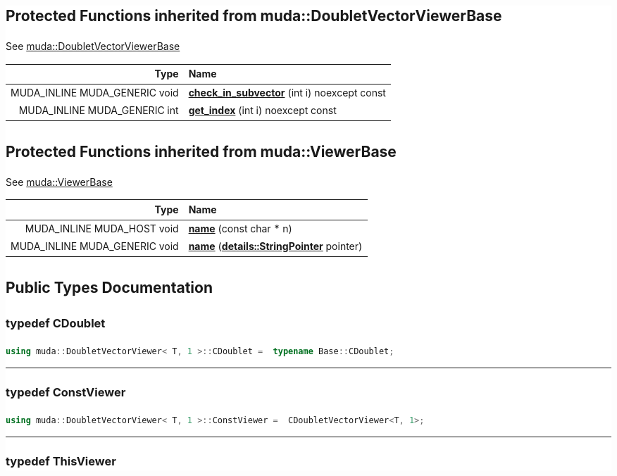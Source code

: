

## Protected Functions inherited from muda::DoubletVectorViewerBase

See [muda::DoubletVectorViewerBase](classmuda_1_1_doublet_vector_viewer_base.md)

| Type | Name |
| ---: | :--- |
|  MUDA\_INLINE MUDA\_GENERIC void | [**check\_in\_subvector**](classmuda_1_1_doublet_vector_viewer_base.md#function-check_in_subvector) (int i) noexcept const<br> |
|  MUDA\_INLINE MUDA\_GENERIC int | [**get\_index**](classmuda_1_1_doublet_vector_viewer_base.md#function-get_index) (int i) noexcept const<br> |


## Protected Functions inherited from muda::ViewerBase

See [muda::ViewerBase](classmuda_1_1_viewer_base.md)

| Type | Name |
| ---: | :--- |
|  MUDA\_INLINE MUDA\_HOST void | [**name**](classmuda_1_1_viewer_base.md#function-name-23) (const char \* n) <br> |
|  MUDA\_INLINE MUDA\_GENERIC void | [**name**](classmuda_1_1_viewer_base.md#function-name-33) ([**details::StringPointer**](classmuda_1_1details_1_1_string_pointer.md) pointer) <br> |








## Public Types Documentation




### typedef CDoublet 

```C++
using muda::DoubletVectorViewer< T, 1 >::CDoublet =  typename Base::CDoublet;
```




<hr>



### typedef ConstViewer 

```C++
using muda::DoubletVectorViewer< T, 1 >::ConstViewer =  CDoubletVectorViewer<T, 1>;
```




<hr>



### typedef ThisViewer 
